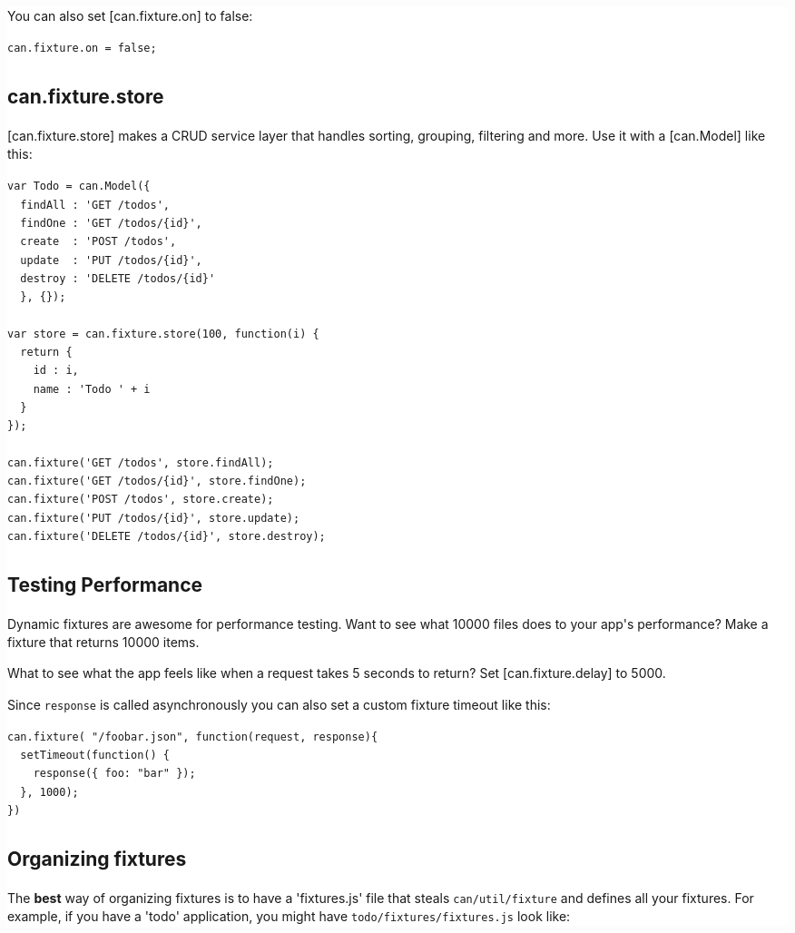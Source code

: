 You can also set [can.fixture.on] to false:

    can.fixture.on = false;

## can.fixture.store

[can.fixture.store] makes a CRUD service layer that handles sorting, grouping, filtering and more. Use
it with a [can.Model] like this:

    var Todo = can.Model({
      findAll : 'GET /todos',
      findOne : 'GET /todos/{id}',
      create  : 'POST /todos',
      update  : 'PUT /todos/{id}',
      destroy : 'DELETE /todos/{id}'
      }, {});

    var store = can.fixture.store(100, function(i) {
      return {
        id : i,
        name : 'Todo ' + i
      }
    });

    can.fixture('GET /todos', store.findAll);
    can.fixture('GET /todos/{id}', store.findOne);
    can.fixture('POST /todos', store.create);
    can.fixture('PUT /todos/{id}', store.update);
    can.fixture('DELETE /todos/{id}', store.destroy);

## Testing Performance

Dynamic fixtures are awesome for performance testing.  Want to see what
10000 files does to your app's performance?  Make a fixture that returns 10000 items.

What to see what the app feels like when a request takes 5 seconds to return?  Set
[can.fixture.delay] to 5000.


Since `response` is called asynchronously you can also set a custom fixture timeout like this:

    can.fixture( "/foobar.json", function(request, response){
      setTimeout(function() {
        response({ foo: "bar" });
      }, 1000);
    })

## Organizing fixtures

The __best__ way of organizing fixtures is to have a 'fixtures.js' file that steals
<code>can/util/fixture</code> and defines all your fixtures.  For example,
if you have a 'todo' application, you might
have <code>todo/fixtures/fixtures.js</code> look like:

